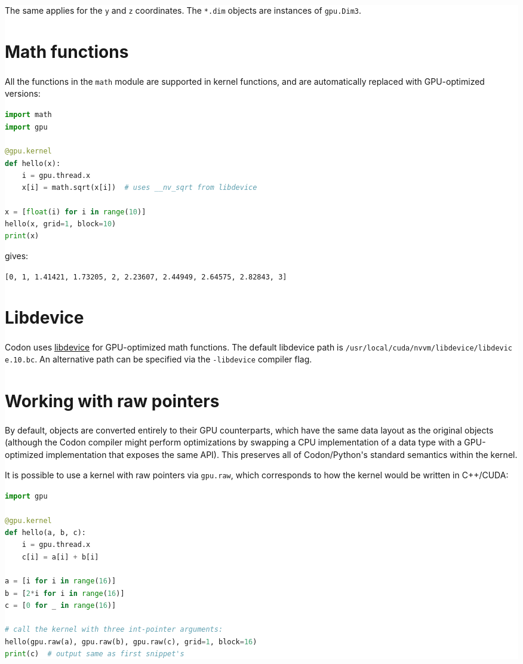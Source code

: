 The same applies for the `y` and `z` coordinates. The `*.dim` objects are instances
of `gpu.Dim3`.

# Math functions

All the functions in the `math` module are supported in kernel functions, and
are automatically replaced with GPU-optimized versions:

``` python
import math
import gpu

@gpu.kernel
def hello(x):
    i = gpu.thread.x
    x[i] = math.sqrt(x[i])  # uses __nv_sqrt from libdevice

x = [float(i) for i in range(10)]
hello(x, grid=1, block=10)
print(x)
```

gives:

```
[0, 1, 1.41421, 1.73205, 2, 2.23607, 2.44949, 2.64575, 2.82843, 3]
```

# Libdevice

Codon uses [libdevice](https://docs.nvidia.com/cuda/libdevice-users-guide/index.html)
for GPU-optimized math functions. The default libdevice path is
`/usr/local/cuda/nvvm/libdevice/libdevice.10.bc`. An alternative path can be specified
via the `-libdevice` compiler flag.

# Working with raw pointers

By default, objects are converted entirely to their GPU counterparts, which have
the same data layout as the original objects (although the Codon compiler might perform
optimizations by swapping a CPU implementation of a data type with a GPU-optimized
implementation that exposes the same API). This preserves all of Codon/Python's
standard semantics within the kernel.

It is possible to use a kernel with raw pointers via `gpu.raw`, which corresponds
to how the kernel would be written in C++/CUDA:

``` python
import gpu

@gpu.kernel
def hello(a, b, c):
    i = gpu.thread.x
    c[i] = a[i] + b[i]

a = [i for i in range(16)]
b = [2*i for i in range(16)]
c = [0 for _ in range(16)]

# call the kernel with three int-pointer arguments:
hello(gpu.raw(a), gpu.raw(b), gpu.raw(c), grid=1, block=16)
print(c)  # output same as first snippet's
```
